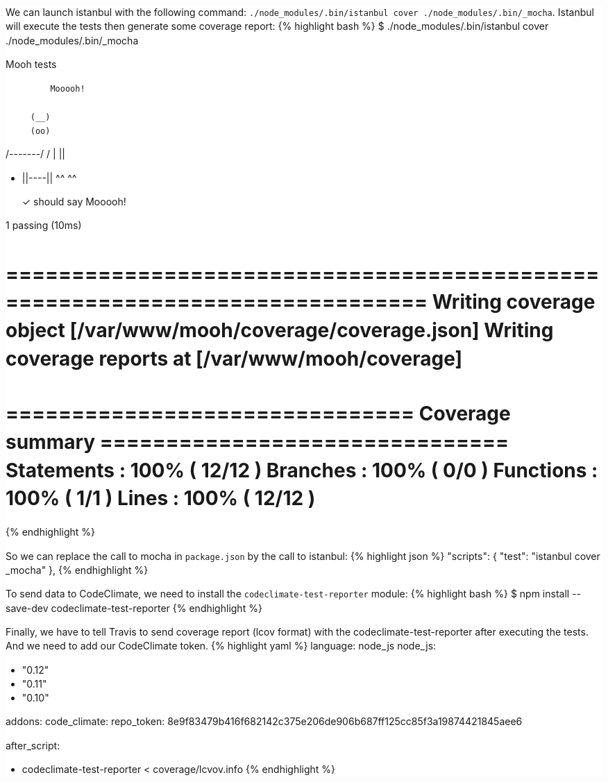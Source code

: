 We can launch istanbul with the following command: `./node_modules/.bin/istanbul cover ./node_modules/.bin/_mocha`. Istanbul will execute the tests then generate some coverage report:
{% highlight bash %}
$ ./node_modules/.bin/istanbul cover ./node_modules/.bin/_mocha


  Mooh tests

             Mooooh!

         (__)
         (oo)
  /-------\/
 / |     ||
*  ||----||
   ^^    ^^

    ✓ should say Mooooh!


  1 passing (10ms)

=============================================================================
Writing coverage object [/var/www/mooh/coverage/coverage.json]
Writing coverage reports at [/var/www/mooh/coverage]
=============================================================================

=============================== Coverage summary ===============================
Statements   : 100% ( 12/12 )
Branches     : 100% ( 0/0 )
Functions    : 100% ( 1/1 )
Lines        : 100% ( 12/12 )
================================================================================
{% endhighlight %}

So we can replace the call to mocha in `package.json` by the call to istanbul:
{% highlight json %}
  "scripts": {
    "test": "istanbul cover _mocha"
  },
{% endhighlight %}

To send data to CodeClimate, we need to install the `codeclimate-test-reporter` module:
{% highlight bash %}
$ npm install --save-dev codeclimate-test-reporter
{% endhighlight %}

Finally, we have to tell Travis to send coverage report (lcov format) with the codeclimate-test-reporter after executing the tests. And we need to add our CodeClimate token.
{% highlight yaml %}
language: node_js
node_js:
  - "0.12"
  - "0.11"
  - "0.10"

addons:
  code_climate:
    repo_token: 8e9f83479b416f682142c375e206de906b687ff125cc85f3a19874421845aee6

after_script:
  - codeclimate-test-reporter < coverage/lcvov.info
{% endhighlight %}
